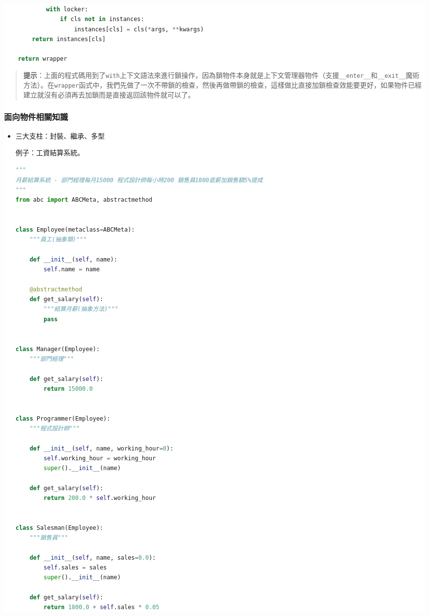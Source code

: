   ```Python
              with locker:
                  if cls not in instances:
                      instances[cls] = cls(*args, **kwargs)
          return instances[cls]
  
      return wrapper
  ```

  > **提示**：上面的程式碼用到了`with`上下文語法來進行鎖操作，因為鎖物件本身就是上下文管理器物件（支援`__enter__`和`__exit__`魔術方法）。在`wrapper`函式中，我們先做了一次不帶鎖的檢查，然後再做帶鎖的檢查，這樣做比直接加鎖檢查效能要更好，如果物件已經建立就沒有必須再去加鎖而是直接返回該物件就可以了。

### 面向物件相關知識

- 三大支柱：封裝、繼承、多型

  例子：工資結算系統。

  ```Python
  """
  月薪結算系統 - 部門經理每月15000 程式設計師每小時200 銷售員1800底薪加銷售額5%提成
  """
  from abc import ABCMeta, abstractmethod
  
  
  class Employee(metaclass=ABCMeta):
      """員工(抽象類)"""
  
      def __init__(self, name):
          self.name = name
  
      @abstractmethod
      def get_salary(self):
          """結算月薪(抽象方法)"""
          pass
  
  
  class Manager(Employee):
      """部門經理"""
  
      def get_salary(self):
          return 15000.0
  
  
  class Programmer(Employee):
      """程式設計師"""
  
      def __init__(self, name, working_hour=0):
          self.working_hour = working_hour
          super().__init__(name)
  
      def get_salary(self):
          return 200.0 * self.working_hour
  
  
  class Salesman(Employee):
      """銷售員"""
  
      def __init__(self, name, sales=0.0):
          self.sales = sales
          super().__init__(name)
  
      def get_salary(self):
          return 1800.0 + self.sales * 0.05
  
  
  ```
